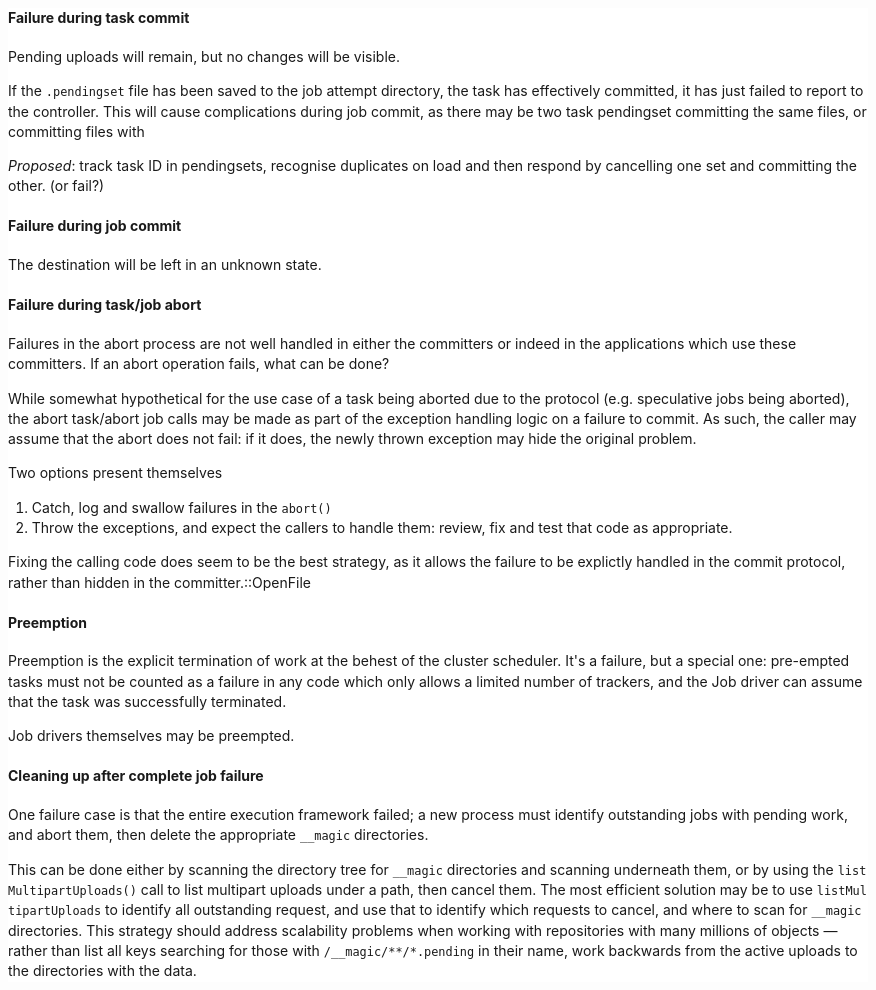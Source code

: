 
#### Failure during task commit

Pending uploads will remain, but no changes will be visible. 

If the `.pendingset` file has been saved to the job attempt directory, the
task has effectively committed, it has just failed to report to the
controller. This will cause complications during job commit, as there
may be two task pendingset committing the same files, or committing
files with 

*Proposed*: track task ID in pendingsets, recognise duplicates on load
and then respond by cancelling one set and committing the other. (or fail?)

#### Failure during job commit

The destination will be left in an unknown state.

#### Failure during task/job abort

Failures in the abort process are not well handled in either the committers
or indeed in the applications which use these committers. If an abort
operation fails, what can be done?

While somewhat hypothetical for the use case of a task being aborted due
to the protocol (e.g. speculative jobs being aborted), the abort task/abort job
calls may be made as part of the exception handling logic on a failure to commit.
As such, the caller may assume that the abort does not fail: if it does,
the newly thrown exception may hide the original problem.

Two options present themselves

1. Catch, log and swallow failures in the `abort()`
1. Throw the exceptions, and expect the callers to handle them: review, fix
and test that code as appropriate.

Fixing the calling code does seem to be the best strategy, as it allows the
failure to be explictly handled in the commit protocol, rather than hidden
in the committer.::OpenFile

#### Preemption

Preemption is the explicit termination of work at the behest of the cluster
scheduler. It's a failure, but a special one: pre-empted tasks must not be counted
as a failure in any code which only allows a limited number of trackers, and the
Job driver can assume that the task was successfully terminated.

Job drivers themselves may be preempted.



#### Cleaning up after complete job failure

One failure case is that the entire execution framework failed; a new process
must identify outstanding jobs with pending work, and abort them, then delete
the appropriate `__magic` directories.

This can be done either by scanning the directory tree for `__magic` directories
and scanning underneath them, or by using the `listMultipartUploads()` call to
list multipart uploads under a path, then cancel them. The most efficient solution
may be to use `listMultipartUploads` to identify all outstanding request, and use that
to identify which requests to cancel, and where to scan for `__magic` directories.
This strategy should address scalability problems when working with repositories
with many millions of objects —rather than list all keys searching for those
with `/__magic/**/*.pending` in their name, work backwards from the active uploads to
the directories with the data.
